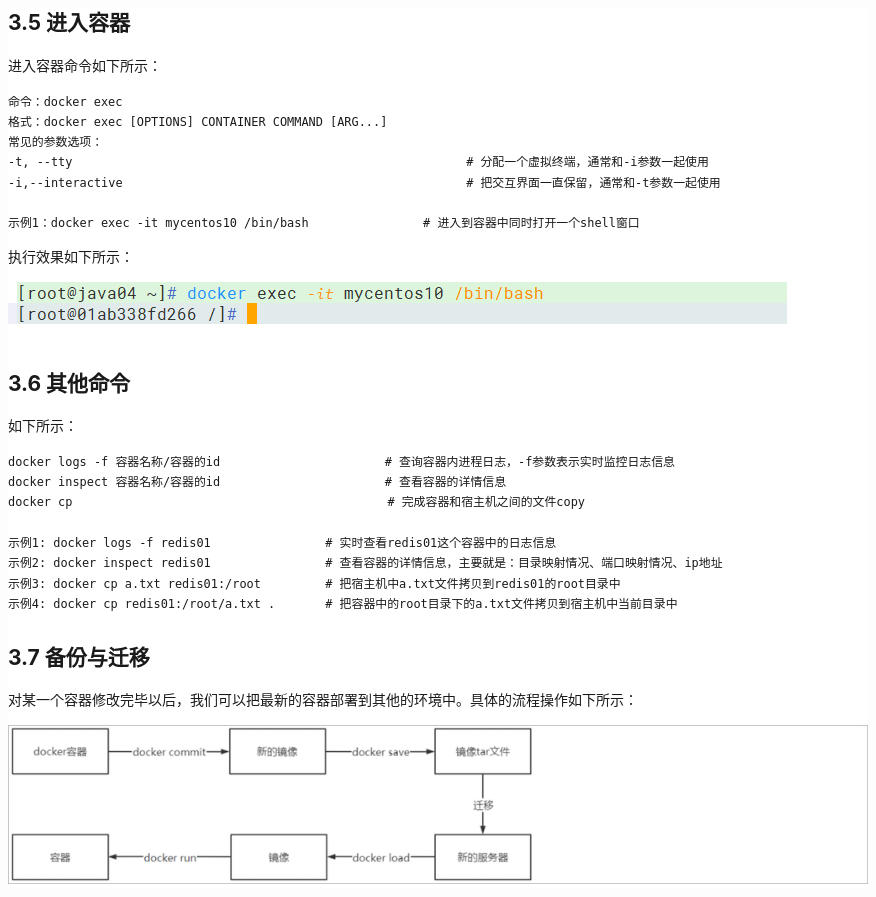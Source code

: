 

## 3.5 进入容器

进入容器命令如下所示：

```shell
命令：docker exec
格式：docker exec [OPTIONS] CONTAINER COMMAND [ARG...]
常见的参数选项：												  
-t, --tty														# 分配一个虚拟终端，通常和-i参数一起使用
-i,--interactive												# 把交互界面一直保留，通常和-t参数一起使用

示例1：docker exec -it mycentos10 /bin/bash				# 进入到容器中同时打开一个shell窗口
```

执行效果如下所示：

![image-20230717103345480](images\image-20230717103345480.png)  



## 3.6 其他命令

如下所示：

```shell
docker logs -f 容器名称/容器的id						# 查询容器内进程日志，-f参数表示实时监控日志信息
docker inspect 容器名称/容器的id						# 查看容器的详情信息
docker cp 											 # 完成容器和宿主机之间的文件copy

示例1: docker logs -f redis01				   # 实时查看redis01这个容器中的日志信息
示例2: docker inspect redis01				   # 查看容器的详情信息，主要就是：目录映射情况、端口映射情况、ip地址
示例3: docker cp a.txt redis01:/root		   # 把宿主机中a.txt文件拷贝到redis01的root目录中
示例4: docker cp redis01:/root/a.txt .       # 把容器中的root目录下的a.txt文件拷贝到宿主机中当前目录中
```



## 3.7 备份与迁移

对某一个容器修改完毕以后，我们可以把最新的容器部署到其他的环境中。具体的流程操作如下所示：

![image-20230420152250969](images/image-20230420152250969.png)  
